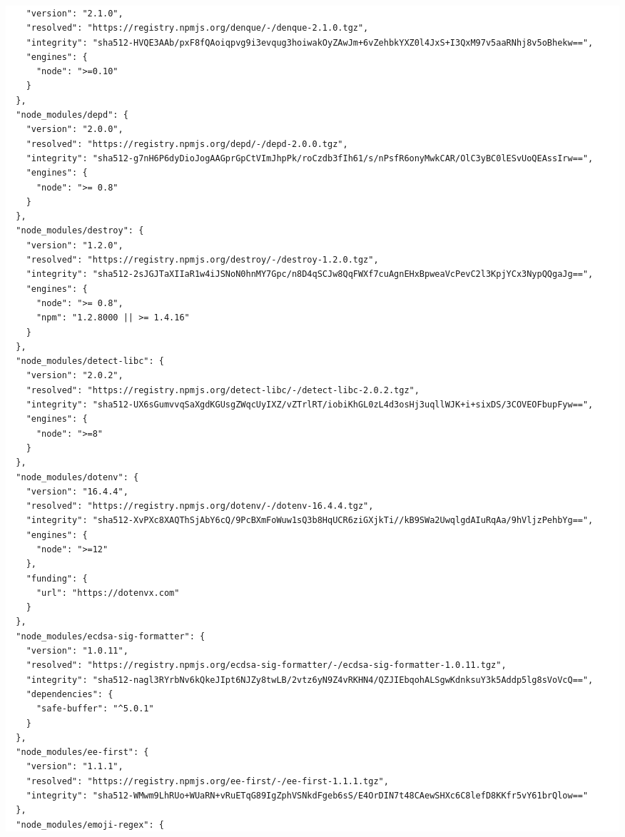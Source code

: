         "version": "2.1.0",
        "resolved": "https://registry.npmjs.org/denque/-/denque-2.1.0.tgz",
        "integrity": "sha512-HVQE3AAb/pxF8fQAoiqpvg9i3evqug3hoiwakOyZAwJm+6vZehbkYXZ0l4JxS+I3QxM97v5aaRNhj8v5oBhekw==",
        "engines": {
          "node": ">=0.10"
        }
      },
      "node_modules/depd": {
        "version": "2.0.0",
        "resolved": "https://registry.npmjs.org/depd/-/depd-2.0.0.tgz",
        "integrity": "sha512-g7nH6P6dyDioJogAAGprGpCtVImJhpPk/roCzdb3fIh61/s/nPsfR6onyMwkCAR/OlC3yBC0lESvUoQEAssIrw==",
        "engines": {
          "node": ">= 0.8"
        }
      },
      "node_modules/destroy": {
        "version": "1.2.0",
        "resolved": "https://registry.npmjs.org/destroy/-/destroy-1.2.0.tgz",
        "integrity": "sha512-2sJGJTaXIIaR1w4iJSNoN0hnMY7Gpc/n8D4qSCJw8QqFWXf7cuAgnEHxBpweaVcPevC2l3KpjYCx3NypQQgaJg==",
        "engines": {
          "node": ">= 0.8",
          "npm": "1.2.8000 || >= 1.4.16"
        }
      },
      "node_modules/detect-libc": {
        "version": "2.0.2",
        "resolved": "https://registry.npmjs.org/detect-libc/-/detect-libc-2.0.2.tgz",
        "integrity": "sha512-UX6sGumvvqSaXgdKGUsgZWqcUyIXZ/vZTrlRT/iobiKhGL0zL4d3osHj3uqllWJK+i+sixDS/3COVEOFbupFyw==",
        "engines": {
          "node": ">=8"
        }
      },
      "node_modules/dotenv": {
        "version": "16.4.4",
        "resolved": "https://registry.npmjs.org/dotenv/-/dotenv-16.4.4.tgz",
        "integrity": "sha512-XvPXc8XAQThSjAbY6cQ/9PcBXmFoWuw1sQ3b8HqUCR6ziGXjkTi//kB9SWa2UwqlgdAIuRqAa/9hVljzPehbYg==",
        "engines": {
          "node": ">=12"
        },
        "funding": {
          "url": "https://dotenvx.com"
        }
      },
      "node_modules/ecdsa-sig-formatter": {
        "version": "1.0.11",
        "resolved": "https://registry.npmjs.org/ecdsa-sig-formatter/-/ecdsa-sig-formatter-1.0.11.tgz",
        "integrity": "sha512-nagl3RYrbNv6kQkeJIpt6NJZy8twLB/2vtz6yN9Z4vRKHN4/QZJIEbqohALSgwKdnksuY3k5Addp5lg8sVoVcQ==",
        "dependencies": {
          "safe-buffer": "^5.0.1"
        }
      },
      "node_modules/ee-first": {
        "version": "1.1.1",
        "resolved": "https://registry.npmjs.org/ee-first/-/ee-first-1.1.1.tgz",
        "integrity": "sha512-WMwm9LhRUo+WUaRN+vRuETqG89IgZphVSNkdFgeb6sS/E4OrDIN7t48CAewSHXc6C8lefD8KKfr5vY61brQlow=="
      },
      "node_modules/emoji-regex": {